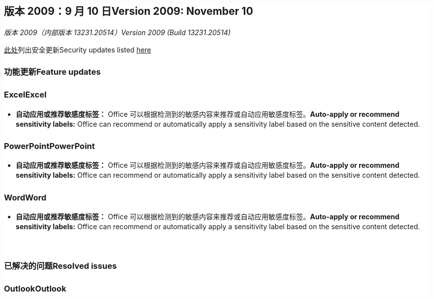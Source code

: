 ## <a name="version-2009-november-10"></a><span data-ttu-id="57abe-425">版本 2009：9 月 10 日</span><span class="sxs-lookup"><span data-stu-id="57abe-425">Version 2009: November 10</span></span>
<span data-ttu-id="57abe-426">*版本 2009（内部版本 13231.20514）*</span><span class="sxs-lookup"><span data-stu-id="57abe-426">*Version 2009 (Build 13231.20514)*</span></span>

<span data-ttu-id="57abe-427">[此处](./microsoft365-apps-security-updates.md)列出安全更新</span><span class="sxs-lookup"><span data-stu-id="57abe-427">Security updates listed [here](./microsoft365-apps-security-updates.md)</span></span>


[//]: # (请勿移除功能详细信息内容开头)

### <a name="feature-updates"></a><span data-ttu-id="57abe-429">功能更新</span><span class="sxs-lookup"><span data-stu-id="57abe-429">Feature updates</span></span>
### <a name="excel"></a><span data-ttu-id="57abe-430">Excel</span><span class="sxs-lookup"><span data-stu-id="57abe-430">Excel</span></span>

- <span data-ttu-id="57abe-431">**自动应用或推荐敏感度标签：** Office 可以根据检测到的敏感内容来推荐或自动应用敏感度标签。</span><span class="sxs-lookup"><span data-stu-id="57abe-431">**Auto-apply or recommend sensitivity labels:** Office can recommend or automatically apply a sensitivity label based on the sensitive content detected.</span></span>

### <a name="powerpoint"></a><span data-ttu-id="57abe-432">PowerPoint</span><span class="sxs-lookup"><span data-stu-id="57abe-432">PowerPoint</span></span>

- <span data-ttu-id="57abe-433">**自动应用或推荐敏感度标签：** Office 可以根据检测到的敏感内容来推荐或自动应用敏感度标签。</span><span class="sxs-lookup"><span data-stu-id="57abe-433">**Auto-apply or recommend sensitivity labels:** Office can recommend or automatically apply a sensitivity label based on the sensitive content detected.</span></span>

### <a name="word"></a><span data-ttu-id="57abe-434">Word</span><span class="sxs-lookup"><span data-stu-id="57abe-434">Word</span></span>

- <span data-ttu-id="57abe-435">**自动应用或推荐敏感度标签：** Office 可以根据检测到的敏感内容来推荐或自动应用敏感度标签。</span><span class="sxs-lookup"><span data-stu-id="57abe-435">**Auto-apply or recommend sensitivity labels:** Office can recommend or automatically apply a sensitivity label based on the sensitive content detected.</span></span>


[//]: # (请勿移除功能详细信息内容结尾)

<br/>

[//]: # (请勿移除错误详细信息内容开头)

### <a name="resolved-issues"></a><span data-ttu-id="57abe-438">已解决的问题</span><span class="sxs-lookup"><span data-stu-id="57abe-438">Resolved issues</span></span>
### <a name="outlook"></a><span data-ttu-id="57abe-439">Outlook</span><span class="sxs-lookup"><span data-stu-id="57abe-439">Outlook</span></span>


[//]: # (请勿移除)
[//]: # (请勿移除错误详细信息内容结尾)
[//]: # (请勿移除错误详细信息内容结尾)
[//]: # (请勿移除错误详细信息内容结尾)
[//]: # (请勿移除错误详细信息内容结尾)
[//]: # (请勿移除错误详细信息内容结尾)
[//]: # (请勿移除错误详细信息内容结尾)